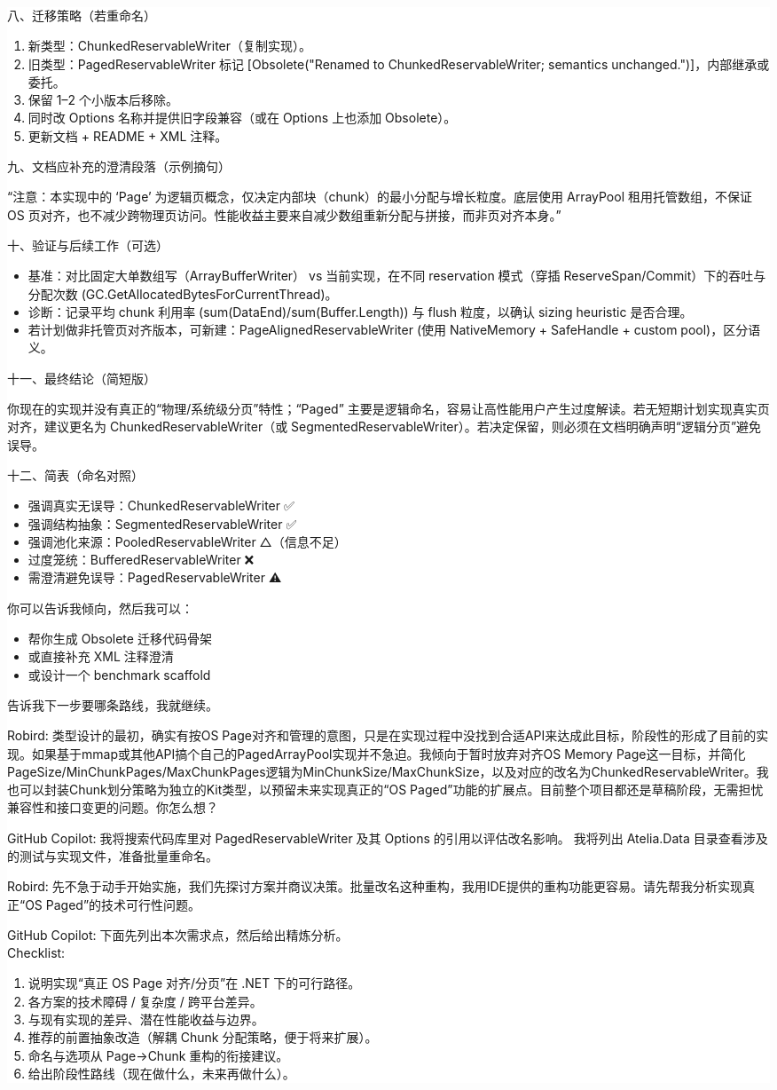 八、迁移策略（若重命名）

1. 新类型：ChunkedReservableWriter（复制实现）。  
2. 旧类型：PagedReservableWriter 标记 [Obsolete("Renamed to ChunkedReservableWriter; semantics unchanged.")]，内部继承或委托。  
3. 保留 1–2 个小版本后移除。  
4. 同时改 Options 名称并提供旧字段兼容（或在 Options 上也添加 Obsolete）。  
5. 更新文档 + README + XML 注释。

九、文档应补充的澄清段落（示例摘句）

“注意：本实现中的 ‘Page’ 为逻辑页概念，仅决定内部块（chunk）的最小分配与增长粒度。底层使用 ArrayPool<byte> 租用托管数组，不保证 OS 页对齐，也不减少跨物理页访问。性能收益主要来自减少数组重新分配与拼接，而非页对齐本身。”

十、验证与后续工作（可选）

- 基准：对比固定大单数组写（ArrayBufferWriter） vs 当前实现，在不同 reservation 模式（穿插 ReserveSpan/Commit）下的吞吐与分配次数 (GC.GetAllocatedBytesForCurrentThread)。
- 诊断：记录平均 chunk 利用率 (sum(DataEnd)/sum(Buffer.Length)) 与 flush 粒度，以确认 sizing heuristic 是否合理。
- 若计划做非托管页对齐版本，可新建：PageAlignedReservableWriter (使用 NativeMemory + SafeHandle + custom pool)，区分语义。

十一、最终结论（简短版）

你现在的实现并没有真正的“物理/系统级分页”特性；“Paged” 主要是逻辑命名，容易让高性能用户产生过度解读。若无短期计划实现真实页对齐，建议更名为 ChunkedReservableWriter（或 SegmentedReservableWriter）。若决定保留，则必须在文档明确声明“逻辑分页”避免误导。

十二、简表（命名对照）

- 强调真实无误导：ChunkedReservableWriter ✅
- 强调结构抽象：SegmentedReservableWriter ✅
- 强调池化来源：PooledReservableWriter △（信息不足）
- 过度笼统：BufferedReservableWriter ❌
- 需澄清避免误导：PagedReservableWriter ⚠️

你可以告诉我倾向，然后我可以：
- 帮你生成 Obsolete 迁移代码骨架
- 或直接补充 XML 注释澄清
- 或设计一个 benchmark scaffold

告诉我下一步要哪条路线，我就继续。

Robird: 类型设计的最初，确实有按OS Page对齐和管理的意图，只是在实现过程中没找到合适API来达成此目标，阶段性的形成了目前的实现。如果基于mmap或其他API搞个自己的PagedArrayPool实现并不急迫。我倾向于暂时放弃对齐OS Memory Page这一目标，并简化PageSize/MinChunkPages/MaxChunkPages逻辑为MinChunkSize/MaxChunkSize，以及对应的改名为ChunkedReservableWriter。我也可以封装Chunk划分策略为独立的Kit类型，以预留未来实现真正的“OS Paged”功能的扩展点。目前整个项目都还是草稿阶段，无需担忧兼容性和接口变更的问题。你怎么想？

GitHub Copilot: 我将搜索代码库里对 PagedReservableWriter 及其 Options 的引用以评估改名影响。 我将列出 Atelia.Data 目录查看涉及的测试与实现文件，准备批量重命名。 

Robird: 先不急于动手开始实施，我们先探讨方案并商议决策。批量改名这种重构，我用IDE提供的重构功能更容易。请先帮我分析实现真正“OS Paged”的技术可行性问题。

GitHub Copilot: 下面先列出本次需求点，然后给出精炼分析。  
Checklist:  
1. 说明实现“真正 OS Page 对齐/分页”在 .NET 下的可行路径。  
2. 各方案的技术障碍 / 复杂度 / 跨平台差异。  
3. 与现有实现的差异、潜在性能收益与边界。  
4. 推荐的前置抽象改造（解耦 Chunk 分配策略，便于将来扩展）。  
5. 命名与选项从 Page→Chunk 重构的衔接建议。  
6. 给出阶段性路线（现在做什么，未来再做什么）。  
